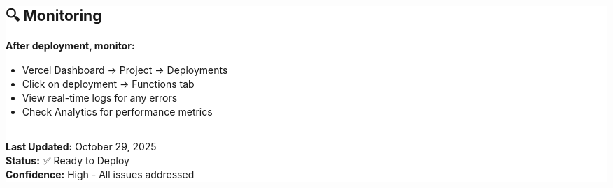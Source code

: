 ## 🔍 Monitoring

**After deployment, monitor:**
- Vercel Dashboard → Project → Deployments
- Click on deployment → Functions tab
- View real-time logs for any errors
- Check Analytics for performance metrics

---

**Last Updated:** October 29, 2025  
**Status:** ✅ Ready to Deploy  
**Confidence:** High - All issues addressed
